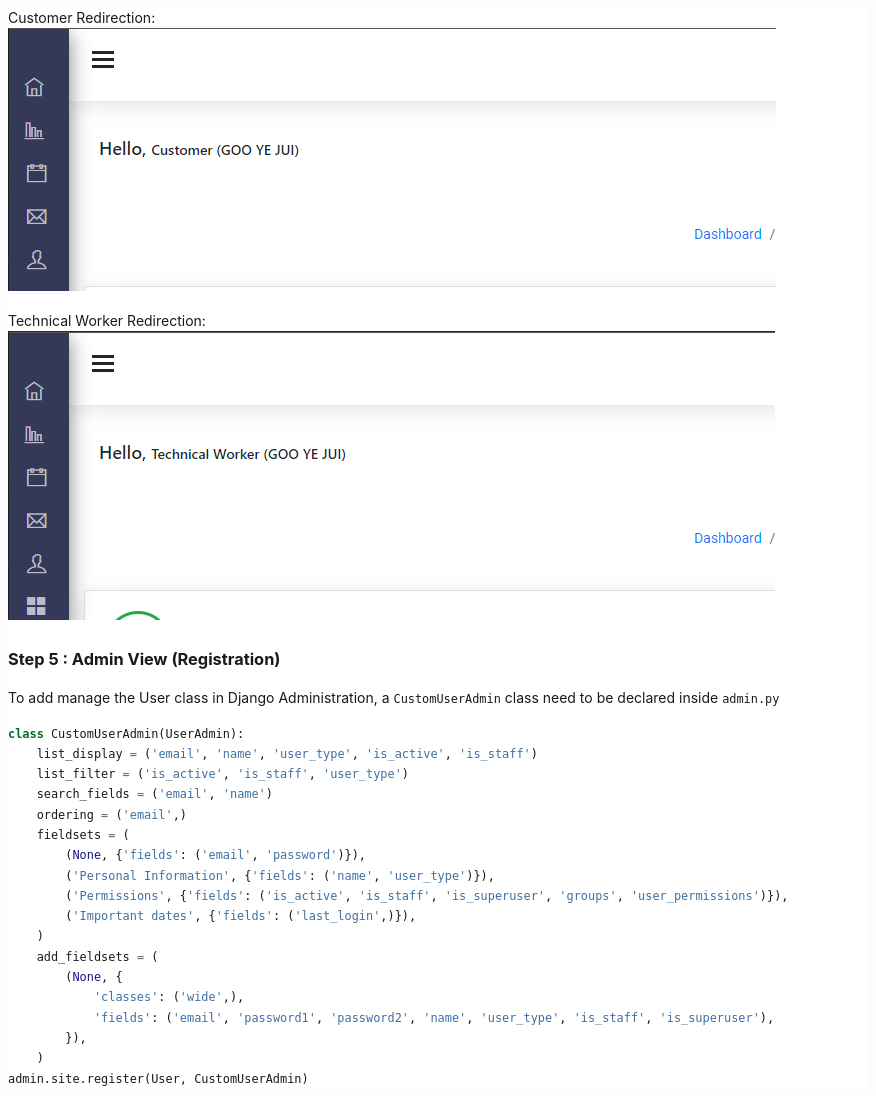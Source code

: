 Customer Redirection: <br>
![Alt text](./files/images/image-8.png)

Technical Worker Redirection: <br>
![Alt text](./files/images/image-9.png)

### Step 5 : Admin View (Registration)
To add manage the User class in Django Administration, a `CustomUserAdmin` class need to be declared inside `admin.py`
```python
class CustomUserAdmin(UserAdmin):
    list_display = ('email', 'name', 'user_type', 'is_active', 'is_staff')
    list_filter = ('is_active', 'is_staff', 'user_type')
    search_fields = ('email', 'name')
    ordering = ('email',)
    fieldsets = (
        (None, {'fields': ('email', 'password')}),
        ('Personal Information', {'fields': ('name', 'user_type')}),
        ('Permissions', {'fields': ('is_active', 'is_staff', 'is_superuser', 'groups', 'user_permissions')}),
        ('Important dates', {'fields': ('last_login',)}),
    )
    add_fieldsets = (
        (None, {
            'classes': ('wide',),
            'fields': ('email', 'password1', 'password2', 'name', 'user_type', 'is_staff', 'is_superuser'),
        }),
    )
admin.site.register(User, CustomUserAdmin)
```
